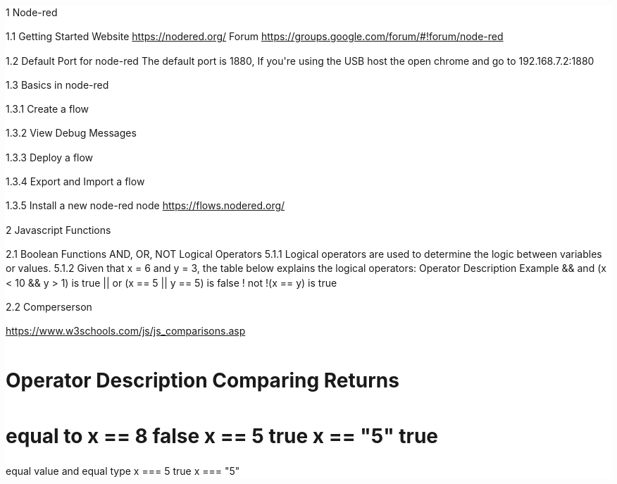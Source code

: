 
1 Node-red

1.1 Getting Started
Website 
https://nodered.org/
Forum
https://groups.google.com/forum/#!forum/node-red

1.2 Default Port for node-red
The default port is 1880, If you're using the USB host the open chrome and go to 192.168.7.2:1880

1.3 Basics in node-red

1.3.1 Create a flow


1.3.2 View Debug Messages




1.3.3 Deploy a flow

1.3.4 Export and Import a flow

1.3.5 Install a new node-red node
https://flows.nodered.org/


2 Javascript Functions

2.1 Boolean Functions
AND, OR, NOT
Logical Operators
5.1.1 Logical operators are used to determine the logic between variables or values.
5.1.2 Given that x = 6 and y = 3, the table below explains the logical operators:
Operator
Description
Example
&&
and
(x < 10 && y > 1) is true
||
or
(x == 5 || y == 5) is false
!
not
!(x == y) is true


2.2 Comperserson 

https://www.w3schools.com/js/js_comparisons.asp

Operator
Description
Comparing
Returns
==
equal to
x == 8
false
x == 5
true
x == "5"
true
===
equal value and equal type
x === 5
true
x === "5"